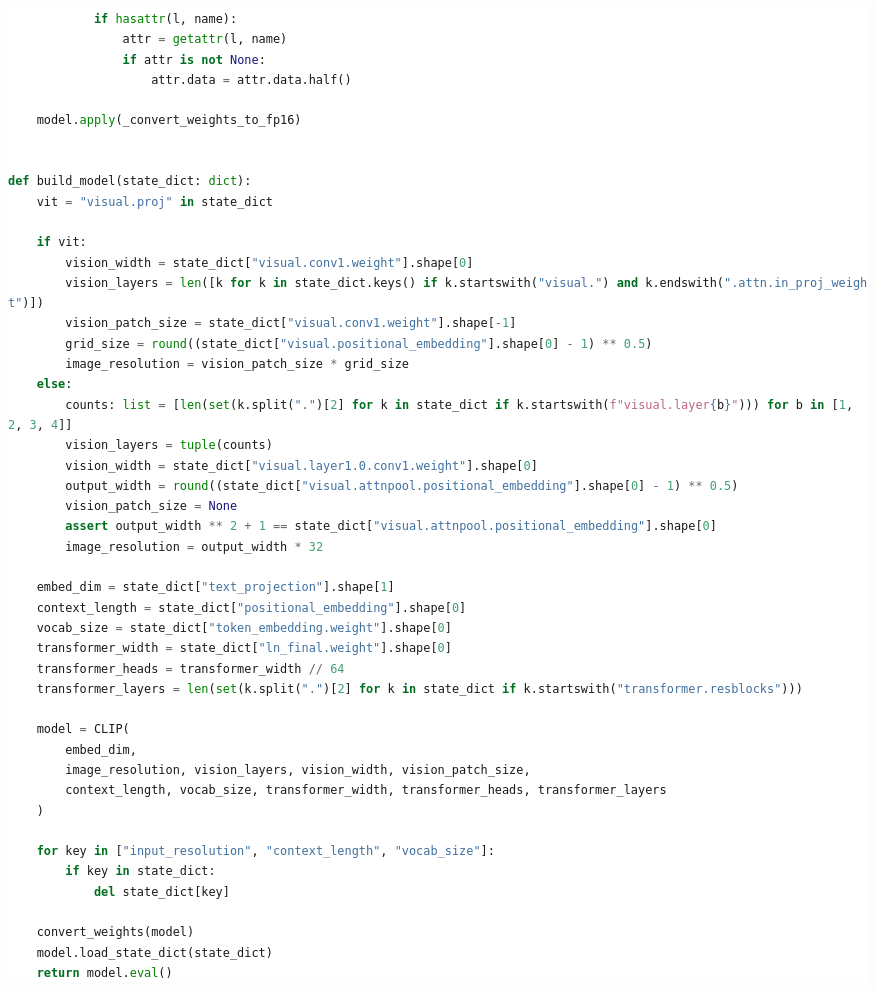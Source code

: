 ```python
            if hasattr(l, name):
                attr = getattr(l, name)
                if attr is not None:
                    attr.data = attr.data.half()

    model.apply(_convert_weights_to_fp16)


def build_model(state_dict: dict):
    vit = "visual.proj" in state_dict

    if vit:
        vision_width = state_dict["visual.conv1.weight"].shape[0]
        vision_layers = len([k for k in state_dict.keys() if k.startswith("visual.") and k.endswith(".attn.in_proj_weight")])
        vision_patch_size = state_dict["visual.conv1.weight"].shape[-1]
        grid_size = round((state_dict["visual.positional_embedding"].shape[0] - 1) ** 0.5)
        image_resolution = vision_patch_size * grid_size
    else:
        counts: list = [len(set(k.split(".")[2] for k in state_dict if k.startswith(f"visual.layer{b}"))) for b in [1, 2, 3, 4]]
        vision_layers = tuple(counts)
        vision_width = state_dict["visual.layer1.0.conv1.weight"].shape[0]
        output_width = round((state_dict["visual.attnpool.positional_embedding"].shape[0] - 1) ** 0.5)
        vision_patch_size = None
        assert output_width ** 2 + 1 == state_dict["visual.attnpool.positional_embedding"].shape[0]
        image_resolution = output_width * 32

    embed_dim = state_dict["text_projection"].shape[1]
    context_length = state_dict["positional_embedding"].shape[0]
    vocab_size = state_dict["token_embedding.weight"].shape[0]
    transformer_width = state_dict["ln_final.weight"].shape[0]
    transformer_heads = transformer_width // 64
    transformer_layers = len(set(k.split(".")[2] for k in state_dict if k.startswith("transformer.resblocks")))

    model = CLIP(
        embed_dim,
        image_resolution, vision_layers, vision_width, vision_patch_size,
        context_length, vocab_size, transformer_width, transformer_heads, transformer_layers
    )

    for key in ["input_resolution", "context_length", "vocab_size"]:
        if key in state_dict:
            del state_dict[key]

    convert_weights(model)
    model.load_state_dict(state_dict)
    return model.eval()
```
